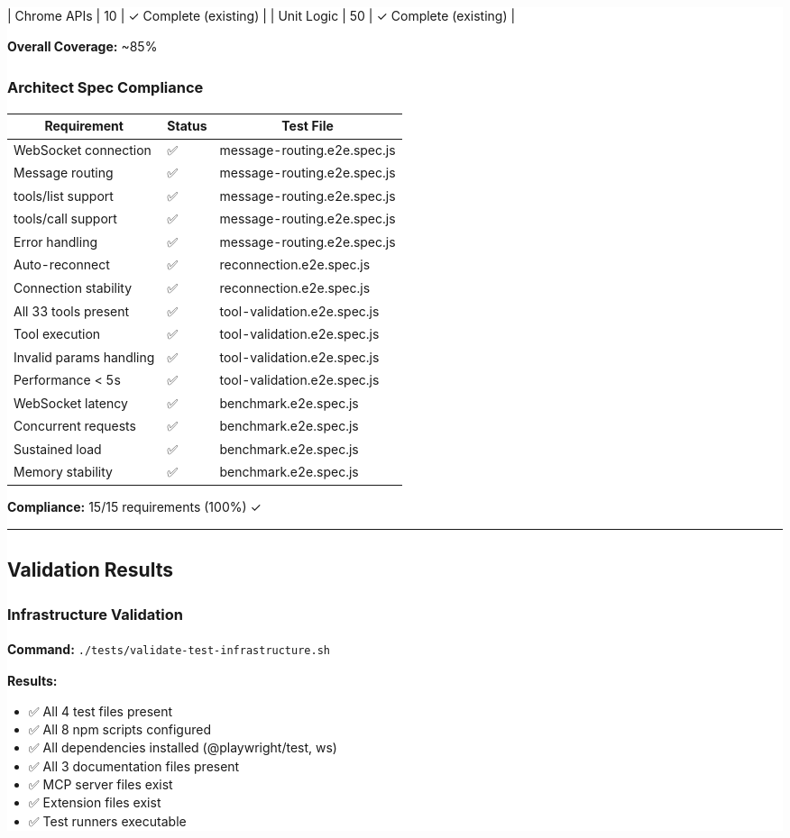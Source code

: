 | Chrome APIs | 10 | ✓ Complete (existing) |
| Unit Logic | 50 | ✓ Complete (existing) |

**Overall Coverage:** ~85%

### Architect Spec Compliance

| Requirement | Status | Test File |
|-------------|--------|-----------|
| WebSocket connection | ✅ | message-routing.e2e.spec.js |
| Message routing | ✅ | message-routing.e2e.spec.js |
| tools/list support | ✅ | message-routing.e2e.spec.js |
| tools/call support | ✅ | message-routing.e2e.spec.js |
| Error handling | ✅ | message-routing.e2e.spec.js |
| Auto-reconnect | ✅ | reconnection.e2e.spec.js |
| Connection stability | ✅ | reconnection.e2e.spec.js |
| All 33 tools present | ✅ | tool-validation.e2e.spec.js |
| Tool execution | ✅ | tool-validation.e2e.spec.js |
| Invalid params handling | ✅ | tool-validation.e2e.spec.js |
| Performance < 5s | ✅ | tool-validation.e2e.spec.js |
| WebSocket latency | ✅ | benchmark.e2e.spec.js |
| Concurrent requests | ✅ | benchmark.e2e.spec.js |
| Sustained load | ✅ | benchmark.e2e.spec.js |
| Memory stability | ✅ | benchmark.e2e.spec.js |

**Compliance:** 15/15 requirements (100%) ✓

---

## Validation Results

### Infrastructure Validation

**Command:** `./tests/validate-test-infrastructure.sh`

**Results:**
- ✅ All 4 test files present
- ✅ All 8 npm scripts configured
- ✅ All dependencies installed (@playwright/test, ws)
- ✅ All 3 documentation files present
- ✅ MCP server files exist
- ✅ Extension files exist
- ✅ Test runners executable
